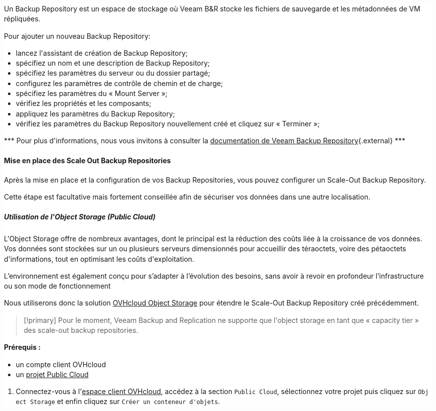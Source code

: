 Un Backup Repository est un espace de stockage où Veeam B&R stocke les fichiers de sauvegarde et les métadonnées de VM répliquées.

Pour ajouter un nouveau Backup Repository:

- lancez l'assistant de création de Backup Repository;
- spécifiez un nom et une description de Backup Repository;
- spécifiez les paramètres du serveur ou du dossier partagé;
- configurez les paramètres de contrôle de chemin et de charge;
- spécifiez les paramètres du « Mount Server »;
- vérifiez les propriétés et les composants;
- appliquez les paramètres du Backup Repository;
- vérifiez les paramètres du Backup Repository nouvellement créé et cliquez sur « Terminer »;

*** Pour plus d'informations, nous vous invitons à consulter la [documentation de Veeam Backup Repository](https://helpcenter.veeam.com/archive/backup/100/vsphere/repo_add.html){.external} ***

#### Mise en place des Scale Out Backup Repositories

Après la mise en place et la configuration de vos Backup Repositories, vous pouvez configurer un Scale-Out Backup Repository.

Cette étape est facultative mais fortement conseillée afin de sécuriser vos données dans une autre localisation.

##### **Utilisation de l'Object Storage (Public Cloud)**

L'Object Storage offre de nombreux avantages, dont le principal est la réduction des coûts liée à la croissance de vos données. Vos données sont stockées sur un ou plusieurs serveurs dimensionnés pour accueillir des téraoctets, voire des pétaoctets d'informations, tout en optimisant les coûts d'exploitation.

L’environnement est également conçu pour s’adapter à l’évolution des besoins, sans avoir à revoir en profondeur l’infrastructure ou son mode de fonctionnement

Nous utiliserons donc la solution [OVHcloud Object Storage](https://www.ovhcloud.com/fr-ca/public-cloud/object-storage/) pour étendre le Scale-Out Backup Repository créé précédemment.

> [!primary]
> Pour le moment, Veeam Backup and Replication ne supporte que l'object storage en tant que « capacity tier » des scale-out backup repositories.

**Prérequis :**

- un compte client OVHcloud
- un [projet Public Cloud](https://docs.ovh.com/ca/fr/public-cloud/create_a_public_cloud_project/)

<ol start="1">
  <li>Connectez-vous à l'<a class="external-link" href="https://www.ovh.com/auth/?onsuccess=https%3A//www.ovh.com/manager&ovhSubsidiary=FR/" rel="nofollow">espace client OVHcloud</a>, accédez à la section <code class="action">Public Cloud</code>, sélectionnez votre projet puis cliquez sur <code class="action">Object Storage</code> et enfin cliquez sur <code class="action">Créer un conteneur d'objets</code>.</li>
</ol>
